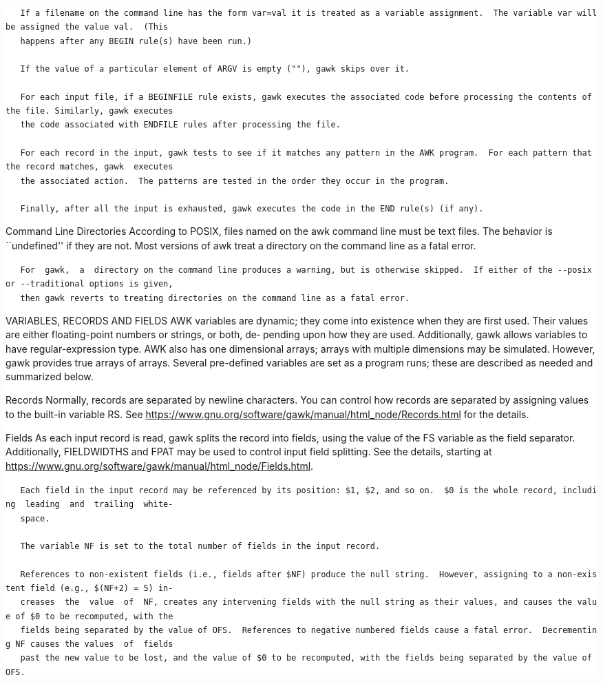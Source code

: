        If a filename on the command line has the form var=val it is treated as a variable assignment.  The variable var will be assigned the value val.	 (This
       happens after any BEGIN rule(s) have been run.)

       If the value of a particular element of ARGV is empty (""), gawk skips over it.

       For each input file, if a BEGINFILE rule exists, gawk executes the associated code before processing the contents of the file. Similarly, gawk executes
       the code associated with ENDFILE rules after processing the file.

       For each record in the input, gawk tests to see if it matches any pattern in the AWK program.  For each pattern that the record matches, gawk  executes
       the associated action.  The patterns are tested in the order they occur in the program.

       Finally, after all the input is exhausted, gawk executes the code in the END rule(s) (if any).

   Command Line Directories
       According to POSIX, files named on the awk command line must be text files.  The behavior is ``undefined'' if they are not.  Most versions of awk treat
       a directory on the command line as a fatal error.

       For  gawk,  a  directory on the command line produces a warning, but is otherwise skipped.  If either of the --posix or --traditional options is given,
       then gawk reverts to treating directories on the command line as a fatal error.

VARIABLES, RECORDS AND FIELDS
       AWK variables are dynamic; they come into existence when they are first used.  Their values are either floating-point numbers or strings, or both,  de‐
       pending upon how they are used.	Additionally, gawk allows variables to have regular-expression type.  AWK also has one dimensional arrays; arrays with
       multiple	 dimensions  may  be simulated.	 However, gawk provides true arrays of arrays.	Several pre-defined variables are set as a program runs; these
       are described as needed and summarized below.

   Records
       Normally, records are separated by newline characters.  You can control how records are separated by assigning values to the built-in variable RS.  See
       https://www.gnu.org/software/gawk/manual/html_node/Records.html for the details.

   Fields
       As each input record is read, gawk splits the record into fields, using the value of the FS variable as the field separator.  Additionally, FIELDWIDTHS
       and FPAT may be used to control input field splitting.  See the details, starting at https://www.gnu.org/software/gawk/manual/html_node/Fields.html.

       Each field in the input record may be referenced by its position: $1, $2, and so on.  $0 is the whole record, including	leading	 and  trailing	white‐
       space.

       The variable NF is set to the total number of fields in the input record.

       References to non-existent fields (i.e., fields after $NF) produce the null string.  However, assigning to a non-existent field (e.g., $(NF+2) = 5) in‐
       creases	the  value  of	NF, creates any intervening fields with the null string as their values, and causes the value of $0 to be recomputed, with the
       fields being separated by the value of OFS.  References to negative numbered fields cause a fatal error.	 Decrementing NF causes the values  of	fields
       past the new value to be lost, and the value of $0 to be recomputed, with the fields being separated by the value of OFS.
